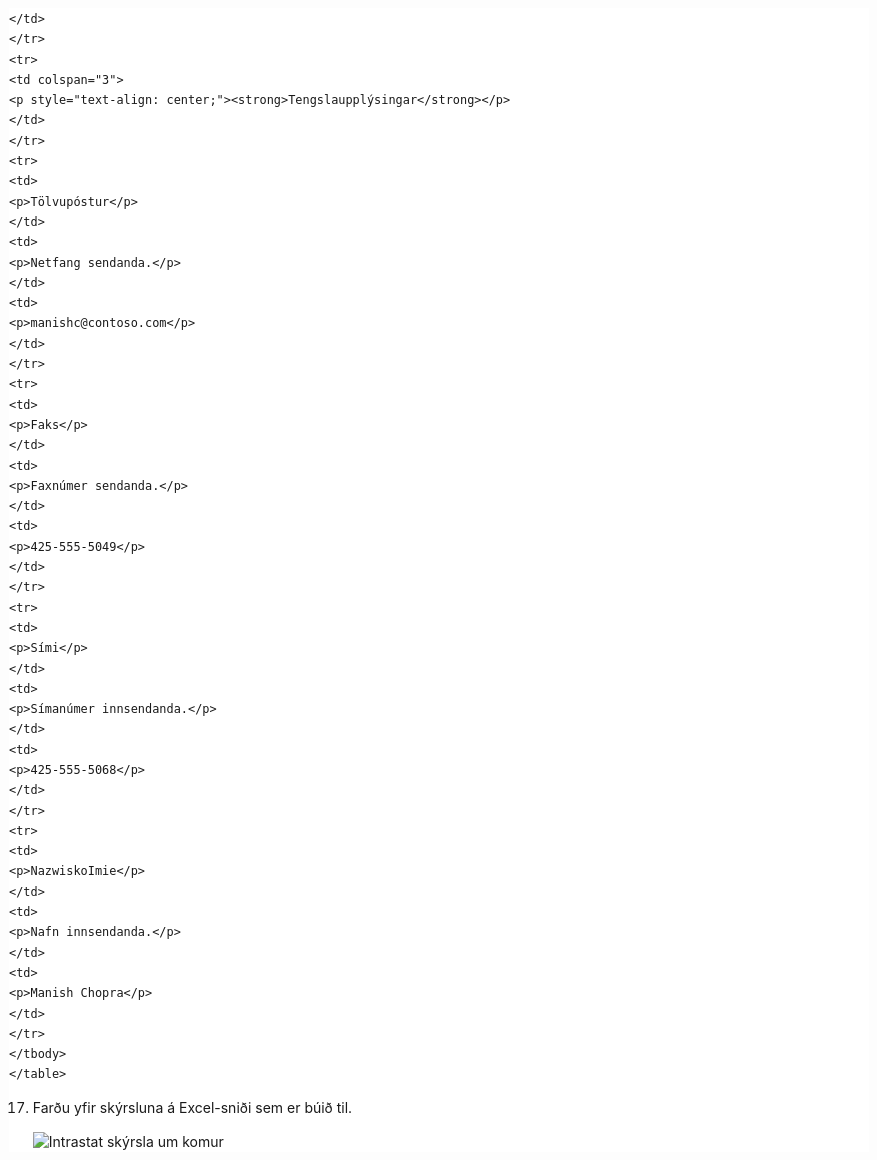     </td>
    </tr>
    <tr>
    <td colspan="3">
    <p style="text-align: center;"><strong>Tengslaupplýsingar</strong></p>
    </td>
    </tr>
    <tr>
    <td>
    <p>Tölvupóstur</p>
    </td>
    <td>
    <p>Netfang sendanda.</p>
    </td>
    <td>
    <p>manishc@contoso.com</p>
    </td>
    </tr>
    <tr>
    <td>
    <p>Faks</p>
    </td>
    <td>
    <p>Faxnúmer sendanda.</p>
    </td>
    <td>
    <p>425-555-5049</p>
    </td>
    </tr>
    <tr>
    <td>
    <p>Sími</p>
    </td>
    <td>
    <p>Símanúmer innsendanda.</p>
    </td>
    <td>
    <p>425-555-5068</p>
    </td>
    </tr>
    <tr>
    <td>
    <p>NazwiskoImie</p>
    </td>
    <td>
    <p>Nafn innsendanda.</p>
    </td>
    <td>
    <p>Manish Chopra</p>
    </td>
    </tr>
    </tbody>
    </table>

17. Farðu yfir skýrsluna á Excel-sniði sem er búið til.

    ![Intrastat skýrsla um komur](media/intrastat_pl_6.png)
